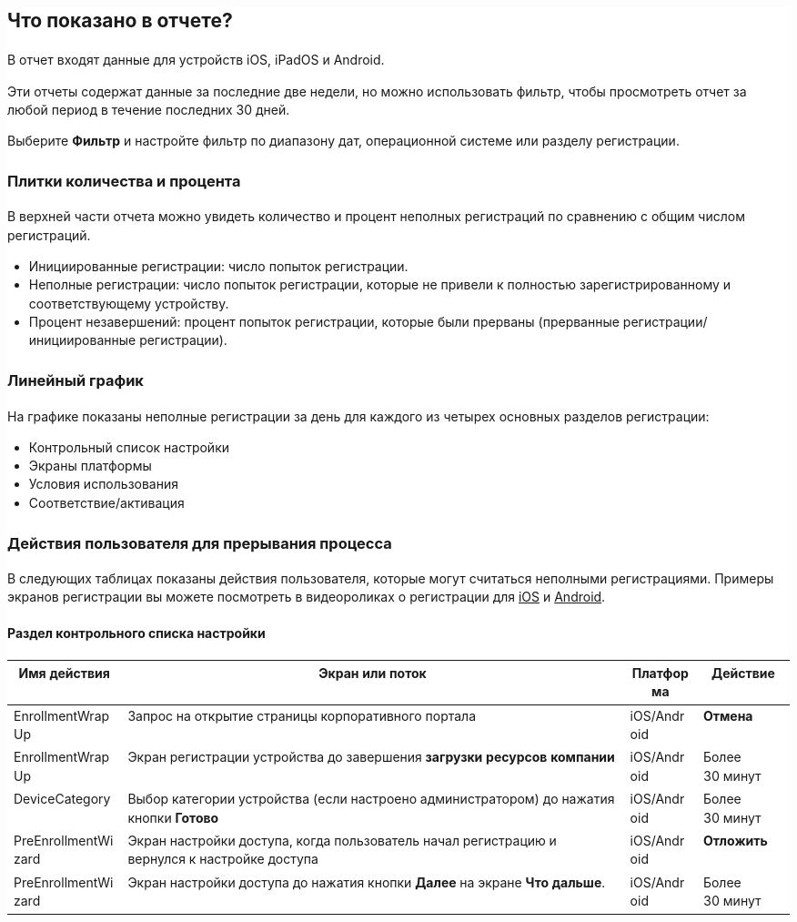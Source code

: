 ## <a name="what-does-the-report-show"></a>Что показано в отчете?

В отчет входят данные для устройств iOS, iPadOS и Android.

Эти отчеты содержат данные за последние две недели, но можно использовать фильтр, чтобы просмотреть отчет за любой период в течение последних 30 дней.

Выберите **Фильтр** и настройте фильтр по диапазону дат, операционной системе или разделу регистрации.

### <a name="number-and-percentage-tiles"></a>Плитки количества и процента

В верхней части отчета можно увидеть количество и процент неполных регистраций по сравнению с общим числом регистраций.

- Инициированные регистрации: число попыток регистрации.
- Неполные регистрации: число попыток регистрации, которые не привели к полностью зарегистрированному и соответствующему устройству.
- Процент незавершений: процент попыток регистрации, которые были прерваны (прерванные регистрации/инициированные регистрации).

### <a name="line-graph"></a>Линейный график

На графике показаны неполные регистрации за день для каждого из четырех основных разделов регистрации:

- Контрольный список настройки
- Экраны платформы
- Условия использования
- Соответствие/активация

### <a name="user-abandonment-actions"></a>Действия пользователя для прерывания процесса

В следующих таблицах показаны действия пользователя, которые могут считаться неполными регистрациями. Примеры экранов регистрации вы можете посмотреть в видеороликах о регистрации для [iOS](https://channel9.msdn.com/Series/IntuneEnrollment/iOS-Enrollment) и [Android](https://channel9.msdn.com/Series/IntuneEnrollment/Android-Enrollment). 


#### <a name="setup-checklist-section"></a>Раздел контрольного списка настройки

| Имя действия | Экран или поток | Платформа | Действие |
| ---- |---- |---- |---- |
| EnrollmentWrapUp | Запрос на открытие страницы корпоративного портала | iOS/Android | **Отмена** |
| EnrollmentWrapUp | Экран регистрации устройства до завершения **загрузки ресурсов компании** | iOS/Android | Более 30 минут |
| DeviceCategory | Выбор категории устройства (если настроено администратором) до нажатия кнопки **Готово** | iOS/Android | Более 30 минут |
| PreEnrollmentWizard | Экран настройки доступа, когда пользователь начал регистрацию и вернулся к настройке доступа | iOS/Android| **Отложить** |
| PreEnrollmentWizard | Экран настройки доступа до нажатия кнопки **Далее** на экране **Что дальше**. | iOS/Android | Более 30 минут |
